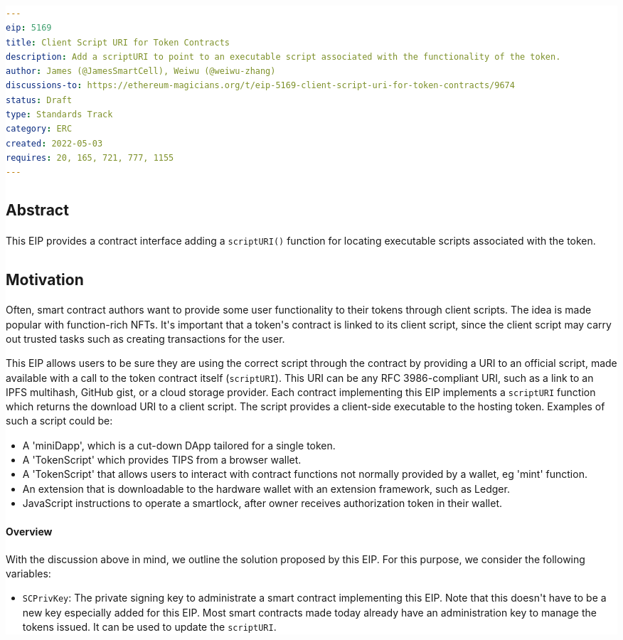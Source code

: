 ```yaml
---
eip: 5169
title: Client Script URI for Token Contracts
description: Add a scriptURI to point to an executable script associated with the functionality of the token.
author: James (@JamesSmartCell), Weiwu (@weiwu-zhang)
discussions-to: https://ethereum-magicians.org/t/eip-5169-client-script-uri-for-token-contracts/9674
status: Draft
type: Standards Track
category: ERC
created: 2022-05-03
requires: 20, 165, 721, 777, 1155
---
```


## Abstract
This EIP provides a contract interface adding a `scriptURI()` function for locating executable scripts associated with the token.

## Motivation
Often, smart contract authors want to provide some user functionality to their tokens through client scripts. The idea is made popular with function-rich NFTs. It's important that a token's contract is linked to its client script, since the client script may carry out trusted tasks such as creating transactions for the user.

This EIP allows users to be sure they are using the correct script through the contract by providing a URI to an official script, made available with a call to the token contract itself (`scriptURI`). This URI can be any RFC 3986-compliant URI, such as a link to an IPFS multihash, GitHub gist, or a cloud storage provider. Each contract implementing this EIP  implements a `scriptURI` function which returns the download URI to a client script. The script provides a client-side executable to the hosting token. Examples of such a script could be:
- A 'miniDapp', which is a cut-down DApp tailored for a single token.
- A 'TokenScript' which provides TIPS from a browser wallet.
- A 'TokenScript' that allows users to interact with contract functions not normally provided by a wallet, eg 'mint' function.
- An extension that is downloadable to the hardware wallet with an extension framework, such as Ledger.
- JavaScript instructions to operate a smartlock, after owner receives authorization token in their wallet.

#### Overview

With the discussion above in mind, we outline the solution proposed by this EIP. For this purpose, we consider the following variables:

- `SCPrivKey`: The private signing key to administrate a smart contract implementing this EIP. Note that this doesn't have to be a new key especially added for this EIP. Most smart contracts made today already have an administration key to manage the tokens issued. It can be used to update the `scriptURI`.
